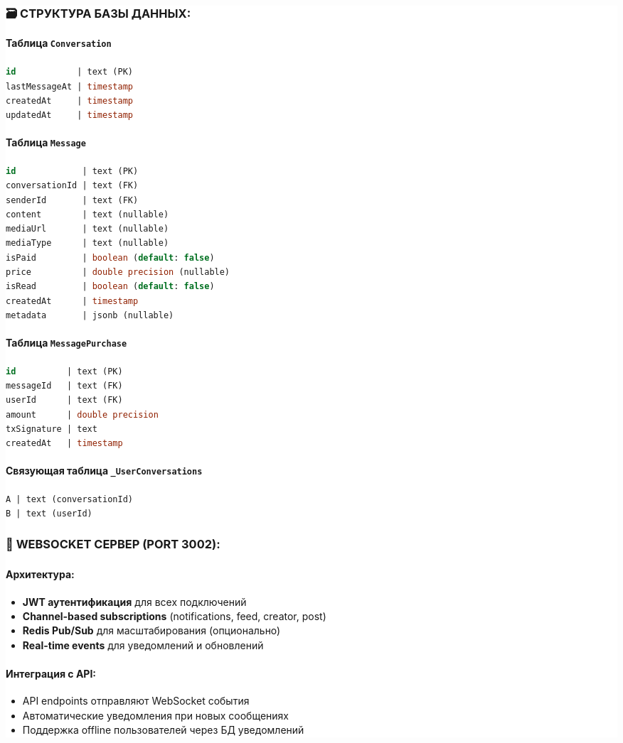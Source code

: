 ### 🗃️ **СТРУКТУРА БАЗЫ ДАННЫХ:**

#### Таблица `Conversation`
```sql
id            | text (PK)
lastMessageAt | timestamp
createdAt     | timestamp 
updatedAt     | timestamp
```

#### Таблица `Message`
```sql
id             | text (PK)
conversationId | text (FK)
senderId       | text (FK)
content        | text (nullable)
mediaUrl       | text (nullable) 
mediaType      | text (nullable)
isPaid         | boolean (default: false)
price          | double precision (nullable)
isRead         | boolean (default: false)
createdAt      | timestamp
metadata       | jsonb (nullable)
```

#### Таблица `MessagePurchase`
```sql
id          | text (PK)
messageId   | text (FK)
userId      | text (FK) 
amount      | double precision
txSignature | text
createdAt   | timestamp
```

#### Связующая таблица `_UserConversations`
```sql
A | text (conversationId)
B | text (userId)
```

### 🔌 **WEBSOCKET СЕРВЕР (PORT 3002):**

#### Архитектура:
- **JWT аутентификация** для всех подключений
- **Channel-based subscriptions** (notifications, feed, creator, post)
- **Redis Pub/Sub** для масштабирования (опционально)
- **Real-time events** для уведомлений и обновлений

#### Интеграция с API:
- API endpoints отправляют WebSocket события
- Автоматические уведомления при новых сообщениях
- Поддержка offline пользователей через БД уведомлений
